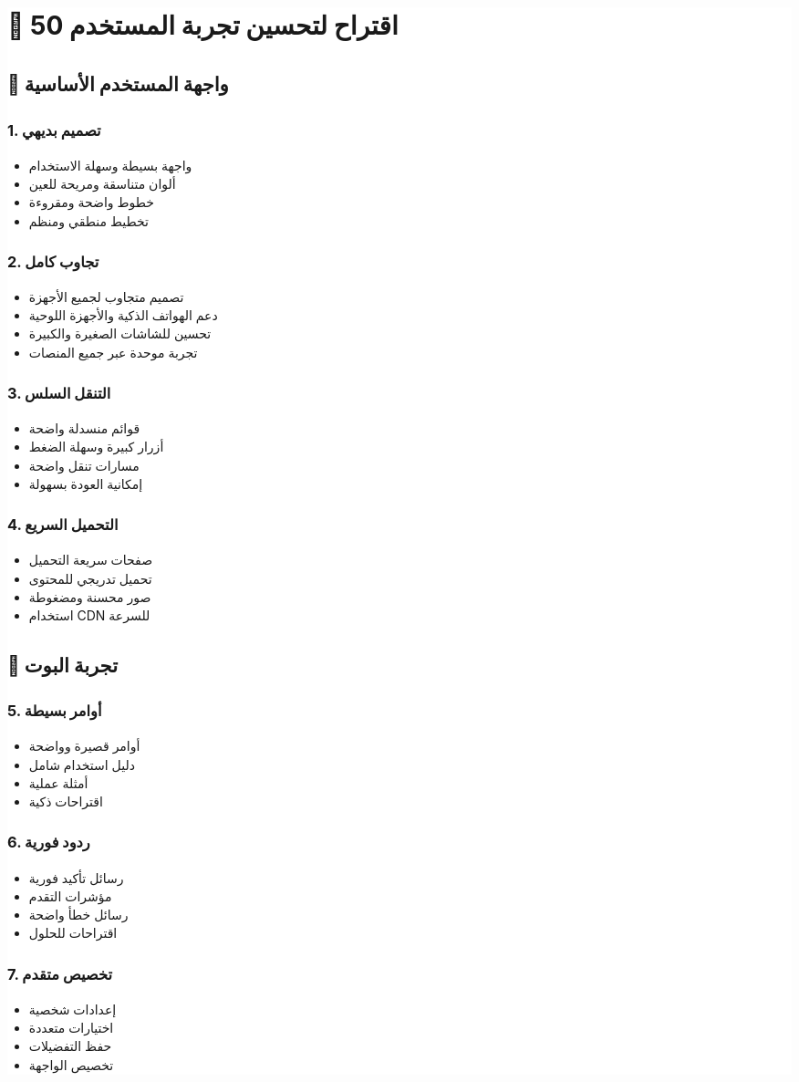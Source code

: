 # 🎨 50 اقتراح لتحسين تجربة المستخدم

## 🎯 واجهة المستخدم الأساسية

### 1. تصميم بديهي
- واجهة بسيطة وسهلة الاستخدام
- ألوان متناسقة ومريحة للعين
- خطوط واضحة ومقروءة
- تخطيط منطقي ومنظم

### 2. تجاوب كامل
- تصميم متجاوب لجميع الأجهزة
- دعم الهواتف الذكية والأجهزة اللوحية
- تحسين للشاشات الصغيرة والكبيرة
- تجربة موحدة عبر جميع المنصات

### 3. التنقل السلس
- قوائم منسدلة واضحة
- أزرار كبيرة وسهلة الضغط
- مسارات تنقل واضحة
- إمكانية العودة بسهولة

### 4. التحميل السريع
- صفحات سريعة التحميل
- تحميل تدريجي للمحتوى
- صور محسنة ومضغوطة
- استخدام CDN للسرعة

## 🤖 تجربة البوت

### 5. أوامر بسيطة
- أوامر قصيرة وواضحة
- دليل استخدام شامل
- أمثلة عملية
- اقتراحات ذكية

### 6. ردود فورية
- رسائل تأكيد فورية
- مؤشرات التقدم
- رسائل خطأ واضحة
- اقتراحات للحلول

### 7. تخصيص متقدم
- إعدادات شخصية
- اختيارات متعددة
- حفظ التفضيلات
- تخصيص الواجهة
